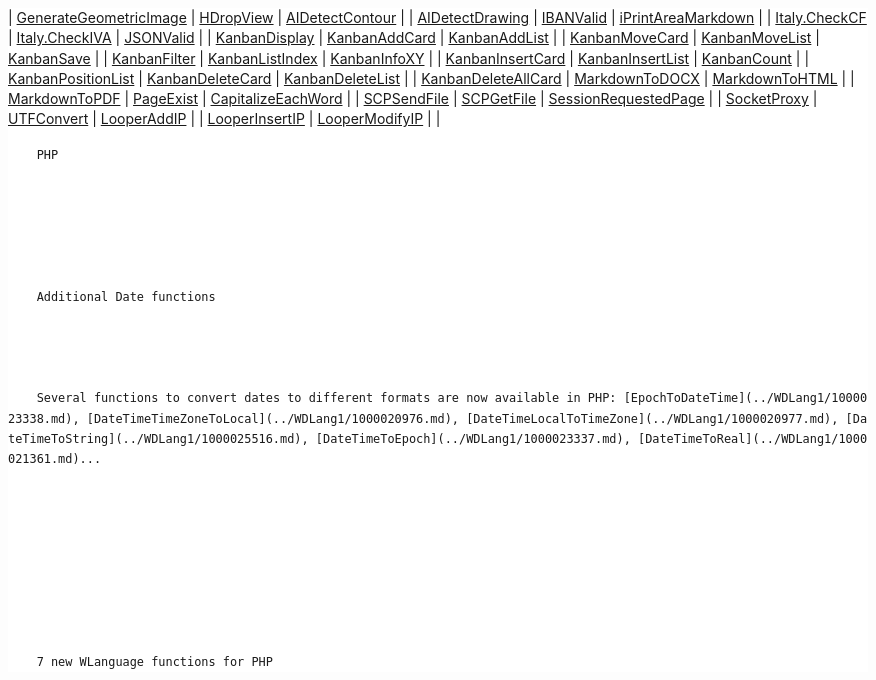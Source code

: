 | [GenerateGeometricImage](../WDLang1/1410088705.md) | [HDropView](../WDLang4/1410088606.md) | [AIDetectContour](../WDLang6/1410089109.md) |
| [AIDetectDrawing](../WDLang6/1410089108.md) | [IBANValid](../WDLang1/1410089019.md) | [iPrintAreaMarkdown](../WDLang5/1410089011.md) |
| [Italy.CheckCF](../WDLang1/1410089243.md) | [Italy.CheckIVA](../WDLang1/1410089247.md) | [JSONValid](../WDLang1/1410089147.md) |
| [KanbanDisplay](../WDLang1/1410089522.md) | [KanbanAddCard](../WDLang1/1410089140.md) | [KanbanAddList](../WDLang1/1410089137.md) |
| [KanbanMoveCard](../WDLang1/1410089144.md) | [KanbanMoveList](../WDLang1/1410089540.md) | [KanbanSave](../WDLang1/1410089562.md) |
| [KanbanFilter](../WDLang1/1410089534.md) | [KanbanListIndex](../WDLang1/1410089317.md) | [KanbanInfoXY](../WDLang1/1410089224.md) |
| [KanbanInsertCard](../WDLang1/1410089316.md) | [KanbanInsertList](../WDLang1/1410089539.md) | [KanbanCount](../WDLang1/1410089240.md) |
| [KanbanPositionList](../WDLang1/1410089241.md) | [KanbanDeleteCard](../WDLang1/1410089141.md) | [KanbanDeleteList](../WDLang1/1410089239.md) |
| [KanbanDeleteAllCard](../WDLang1/1410089143.md) | [MarkdownToDOCX](../WDLang1/1410089153.md) | [MarkdownToHTML](../WDLang1/1410088874.md) |
| [MarkdownToPDF](../WDLang1/1410089119.md) | [PageExist](../WDLang2/3058013.md) | [CapitalizeEachWord](../WDLang1/1410088702.md) |
| [SCPSendFile](../WDLang3/1410089102.md) | [SCPGetFile](../WDLang3/1410089103.md) | [SessionRequestedPage](../WDLang2/1410089106.md) |
| [SocketProxy](../WDLang3/1410088761.md) | [UTFConvert](../WDLang1/1410088734.md) | [LooperAddIP](../WDLang2/1410089366.md) |
| [LooperInsertIP](../WDLang2/1410089367.md) | [LooperModifyIP](../WDLang2/1410089368.md) |   |


	





	




<a name="php"></a>

	
		PHP
	


	
		 
	
		Additional Date functions
	


	
		Several functions to convert dates to different formats are now available in PHP: [EpochToDateTime](../WDLang1/1000023338.md), [DateTimeTimeZoneToLocal](../WDLang1/1000020976.md), [DateTimeLocalToTimeZone](../WDLang1/1000020977.md), [DateTimeToString](../WDLang1/1000025516.md), [DateTimeToEpoch](../WDLang1/1000023337.md), [DateTimeToReal](../WDLang1/1000021361.md)...
	






 
	
		7 new WLanguage functions for PHP
	


	